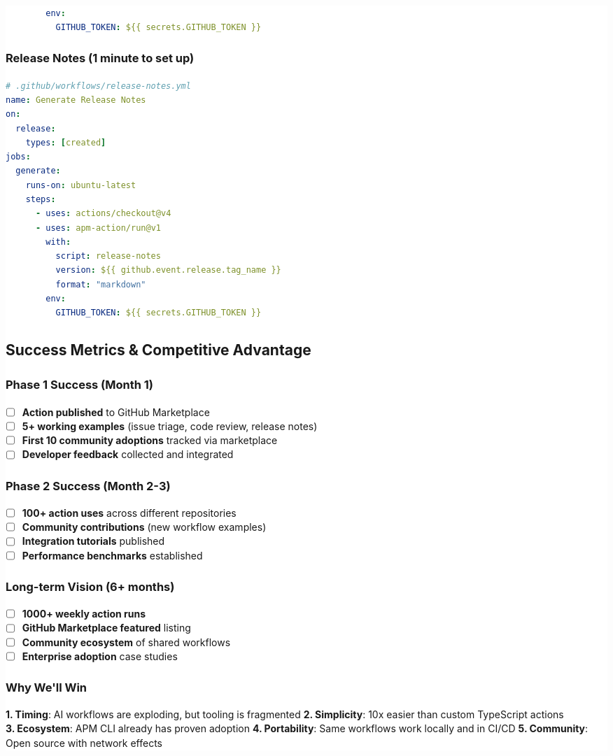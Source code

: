 ```yaml
        env:
          GITHUB_TOKEN: ${{ secrets.GITHUB_TOKEN }}
```

### Release Notes (1 minute to set up)
```yaml
# .github/workflows/release-notes.yml
name: Generate Release Notes
on:
  release:
    types: [created]
jobs:
  generate:
    runs-on: ubuntu-latest
    steps:
      - uses: actions/checkout@v4
      - uses: apm-action/run@v1
        with:
          script: release-notes
          version: ${{ github.event.release.tag_name }}
          format: "markdown"
        env:
          GITHUB_TOKEN: ${{ secrets.GITHUB_TOKEN }}
```

## Success Metrics & Competitive Advantage

### Phase 1 Success (Month 1)
- [ ] **Action published** to GitHub Marketplace
- [ ] **5+ working examples** (issue triage, code review, release notes)
- [ ] **First 10 community adoptions** tracked via marketplace
- [ ] **Developer feedback** collected and integrated

### Phase 2 Success (Month 2-3)
- [ ] **100+ action uses** across different repositories
- [ ] **Community contributions** (new workflow examples)
- [ ] **Integration tutorials** published
- [ ] **Performance benchmarks** established

### Long-term Vision (6+ months)
- [ ] **1000+ weekly action runs** 
- [ ] **GitHub Marketplace featured** listing
- [ ] **Community ecosystem** of shared workflows
- [ ] **Enterprise adoption** case studies

### Why We'll Win

**1. Timing**: AI workflows are exploding, but tooling is fragmented
**2. Simplicity**: 10x easier than custom TypeScript actions  
**3. Ecosystem**: APM CLI already has proven adoption
**4. Portability**: Same workflows work locally and in CI/CD
**5. Community**: Open source with network effects
